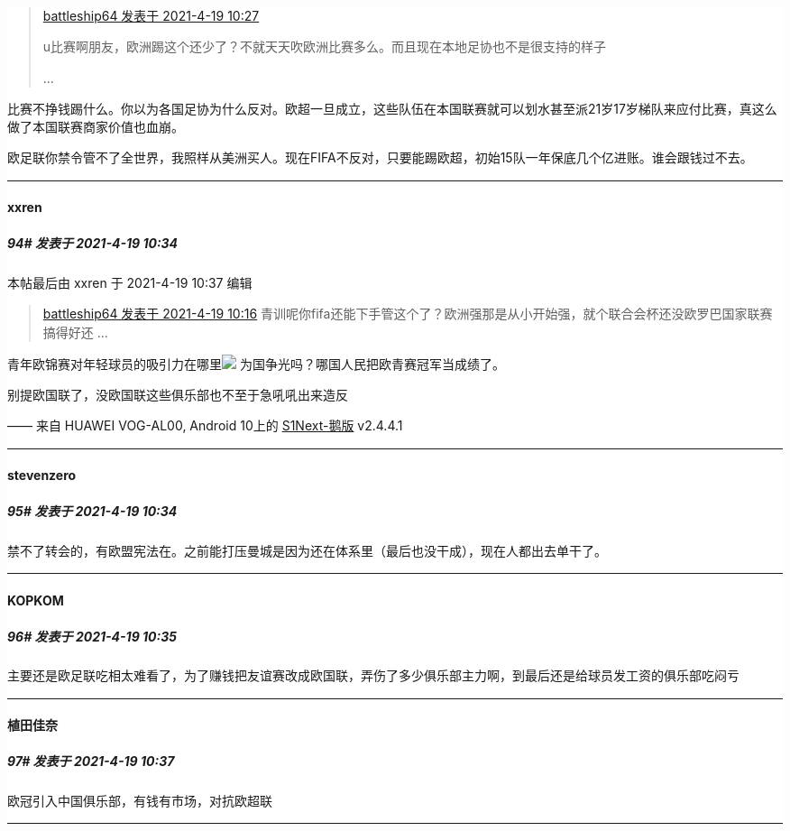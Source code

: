 
<blockquote><a href="httphttps://bbs.saraba1st.com/2b/forum.php?mod=redirect&amp;goto=findpost&amp;pid=50983373&amp;ptid=1999738" target="_blank">battleship64 发表于 2021-4-19 10:27</a>

u比赛啊朋友，欧洲踢这个还少了？不就天天吹欧洲比赛多么。而且现在本地足协也不是很支持的样子

 ...</blockquote>
比赛不挣钱踢什么。你以为各国足协为什么反对。欧超一旦成立，这些队伍在本国联赛就可以划水甚至派21岁17岁梯队来应付比赛，真这么做了本国联赛商家价值也血崩。

欧足联你禁令管不了全世界，我照样从美洲买人。现在FIFA不反对，只要能踢欧超，初始15队一年保底几个亿进账。谁会跟钱过不去。


*****

####  xxren  
##### 94#       发表于 2021-4-19 10:34


 本帖最后由 xxren 于 2021-4-19 10:37 编辑 
<blockquote><a href="httphttps://bbs.saraba1st.com/2b/forum.php?mod=redirect&amp;goto=findpost&amp;pid=50983253&amp;ptid=1999738" target="_blank">battleship64 发表于 2021-4-19 10:16</a>
青训呢你fifa还能下手管这个了？欧洲强那是从小开始强，就个联合会杯还没欧罗巴国家联赛搞得好还 ...</blockquote>
青年欧锦赛对年轻球员的吸引力在哪里<img src="https://static.saraba1st.com/image/smiley/face2017/049.png" referrerpolicy="no-referrer">
为国争光吗？哪国人民把欧青赛冠军当成绩了。

别提欧国联了，没欧国联这些俱乐部也不至于急吼吼出来造反

—— 来自 HUAWEI VOG-AL00, Android 10上的 [S1Next-鹅版](https://github.com/ykrank/S1-Next/releases) v2.4.4.1


*****

####  stevenzero  
##### 95#       发表于 2021-4-19 10:34


禁不了转会的，有欧盟宪法在。之前能打压曼城是因为还在体系里（最后也没干成），现在人都出去单干了。


*****

####  KOPKOM  
##### 96#       发表于 2021-4-19 10:35


主要还是欧足联吃相太难看了，为了赚钱把友谊赛改成欧国联，弄伤了多少俱乐部主力啊，到最后还是给球员发工资的俱乐部吃闷亏


*****

####  植田佳奈  
##### 97#       发表于 2021-4-19 10:37


欧冠引入中国俱乐部，有钱有市场，对抗欧超联


*****
